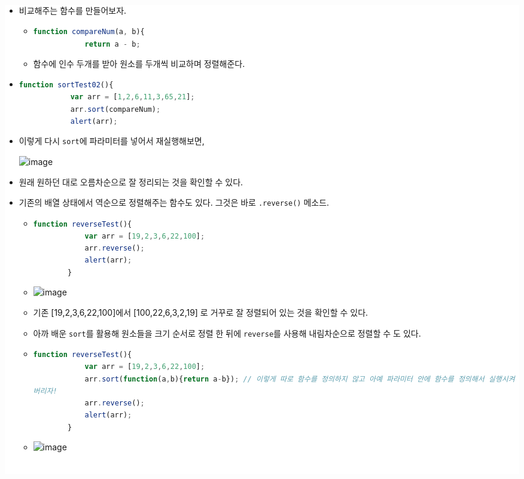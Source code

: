   * 비교해주는 함수를 만들어보자.

    * ```js
      function compareNum(a, b){
                  return a - b;
      ```

    * 함수에 인수 두개를 받아 원소를 두개씩 비교하며 정렬해준다.

  * ```js
    function sortTest02(){
                var arr = [1,2,6,11,3,65,21]; 
                arr.sort(compareNum);
                alert(arr);
    ```

  * 이렇게 다시 `sort`에 파라미터를 넣어서 재실행해보면,

    ![image](https://user-images.githubusercontent.com/75322297/150797116-0fce0051-b211-4040-9e03-69c4a7de50a4.png)

  * 원래 원하던 대로 오름차순으로 잘 정리되는 것을 확인할 수 있다.







* 기존의 배열 상태에서 역순으로 정렬해주는 함수도 있다. 그것은 바로 `.reverse()` 메소드.

  * ```js
    function reverseTest(){
                var arr = [19,2,3,6,22,100];
                arr.reverse();
                alert(arr);
            }
    ```

  * ![image](https://user-images.githubusercontent.com/75322297/150797469-1dedfb47-05d8-479f-a9e3-e77399d4dea0.png)

  * 기존 [19,2,3,6,22,100]에서 [100,22,6,3,2,19] 로 거꾸로 잘 정렬되어 있는 것을 확인할 수 있다.

  * 아까 배운 `sort`를 활용해 원소들을 크기 순서로 정렬 한 뒤에 `reverse`를 사용해 내림차순으로 정렬할 수 도 있다.

  * ```js
    function reverseTest(){
                var arr = [19,2,3,6,22,100];
                arr.sort(function(a,b){return a-b}); // 이렇게 따로 함수를 정의하지 않고 아예 파라미터 안에 함수를 정의해서 실행시켜버리자!
                arr.reverse();
                alert(arr);
            }
    ```

  * ![image](https://user-images.githubusercontent.com/75322297/150797765-4412fe7f-8bbf-44c4-ad03-c25b32b3da19.png)

​	

